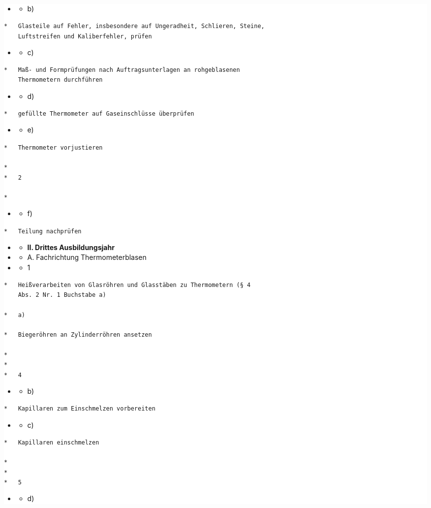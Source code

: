 *    *   b)

    *   Glasteile auf Fehler, insbesondere auf Ungeradheit, Schlieren, Steine,
        Luftstreifen und Kaliberfehler, prüfen


*    *   c)

    *   Maß- und Formprüfungen nach Auftragsunterlagen an rohgeblasenen
        Thermometern durchführen


*    *   d)

    *   gefüllte Thermometer auf Gaseinschlüsse überprüfen


*    *   e)

    *   Thermometer vorjustieren

    *
    *   2

    *

*    *   f)

    *   Teilung nachprüfen


*    *   **II. Drittes Ausbildungsjahr**


*    *   A. Fachrichtung Thermometerblasen


*    *   1

    *   Heißverarbeiten von Glasröhren und Glasstäben zu Thermometern (§ 4
        Abs. 2 Nr. 1 Buchstabe a)

    *   a)

    *   Biegeröhren an Zylinderröhren ansetzen

    *
    *
    *   4


*    *   b)

    *   Kapillaren zum Einschmelzen vorbereiten


*    *   c)

    *   Kapillaren einschmelzen

    *
    *
    *   5


*    *   d)
